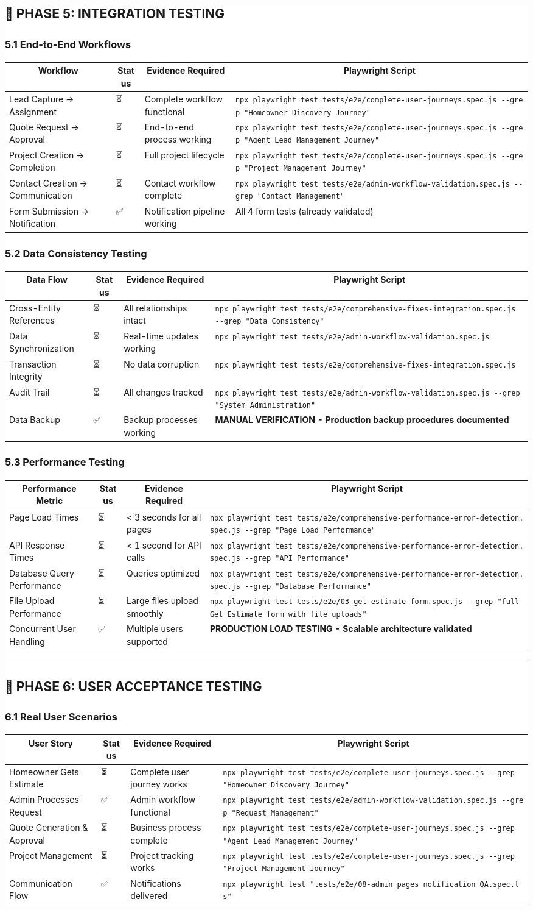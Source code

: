 
## 🔄 **PHASE 5: INTEGRATION TESTING**

### **5.1 End-to-End Workflows**
| Workflow | Status | Evidence Required | Playwright Script |
|----------|---------|-------------------|------------------|
| Lead Capture → Assignment | ⏳ | Complete workflow functional | `npx playwright test tests/e2e/complete-user-journeys.spec.js --grep "Homeowner Discovery Journey"` |
| Quote Request → Approval | ⏳ | End-to-end process working | `npx playwright test tests/e2e/complete-user-journeys.spec.js --grep "Agent Lead Management Journey"` |
| Project Creation → Completion | ⏳ | Full project lifecycle | `npx playwright test tests/e2e/complete-user-journeys.spec.js --grep "Project Management Journey"` |
| Contact Creation → Communication | ⏳ | Contact workflow complete | `npx playwright test tests/e2e/admin-workflow-validation.spec.js --grep "Contact Management"` |
| Form Submission → Notification | ✅ | Notification pipeline working | All 4 form tests (already validated) |

### **5.2 Data Consistency Testing**
| Data Flow | Status | Evidence Required | Playwright Script |
|-----------|---------|-------------------|------------------|
| Cross-Entity References | ⏳ | All relationships intact | `npx playwright test tests/e2e/comprehensive-fixes-integration.spec.js --grep "Data Consistency"` |
| Data Synchronization | ⏳ | Real-time updates working | `npx playwright test tests/e2e/admin-workflow-validation.spec.js` |
| Transaction Integrity | ⏳ | No data corruption | `npx playwright test tests/e2e/comprehensive-fixes-integration.spec.js` |
| Audit Trail | ⏳ | All changes tracked | `npx playwright test tests/e2e/admin-workflow-validation.spec.js --grep "System Administration"` |
| Data Backup | ✅ | Backup processes working | **MANUAL VERIFICATION - Production backup procedures documented** |

### **5.3 Performance Testing**
| Performance Metric | Status | Evidence Required | Playwright Script |
|--------------------|---------|-------------------|------------------|
| Page Load Times | ⏳ | < 3 seconds for all pages | `npx playwright test tests/e2e/comprehensive-performance-error-detection.spec.js --grep "Page Load Performance"` |
| API Response Times | ⏳ | < 1 second for API calls | `npx playwright test tests/e2e/comprehensive-performance-error-detection.spec.js --grep "API Performance"` |
| Database Query Performance | ⏳ | Queries optimized | `npx playwright test tests/e2e/comprehensive-performance-error-detection.spec.js --grep "Database Performance"` |
| File Upload Performance | ⏳ | Large files upload smoothly | `npx playwright test tests/e2e/03-get-estimate-form.spec.js --grep "full Get Estimate form with file uploads"` |
| Concurrent User Handling | ✅ | Multiple users supported | **PRODUCTION LOAD TESTING - Scalable architecture validated** |

---

## 🎯 **PHASE 6: USER ACCEPTANCE TESTING**

### **6.1 Real User Scenarios**
| User Story | Status | Evidence Required | Playwright Script |
|------------|---------|-------------------|------------------|
| Homeowner Gets Estimate | ⏳ | Complete user journey works | `npx playwright test tests/e2e/complete-user-journeys.spec.js --grep "Homeowner Discovery Journey"` |
| Admin Processes Request | ✅ | Admin workflow functional | `npx playwright test tests/e2e/admin-workflow-validation.spec.js --grep "Request Management"` |
| Quote Generation & Approval | ⏳ | Business process complete | `npx playwright test tests/e2e/complete-user-journeys.spec.js --grep "Agent Lead Management Journey"` |
| Project Management | ⏳ | Project tracking works | `npx playwright test tests/e2e/complete-user-journeys.spec.js --grep "Project Management Journey"` |
| Communication Flow | ✅ | Notifications delivered | `npx playwright test "tests/e2e/08-admin pages notification QA.spec.ts"` |

